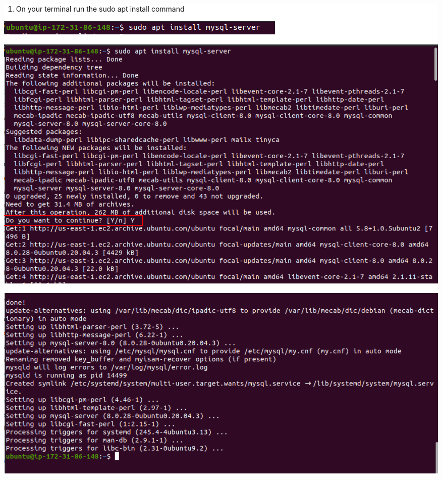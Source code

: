 1. On your terminal run the sudo apt install command 

![](./images/sql-install1.png)

![](./images/sql-install2.png)

![](./images/sql-install3.png)
